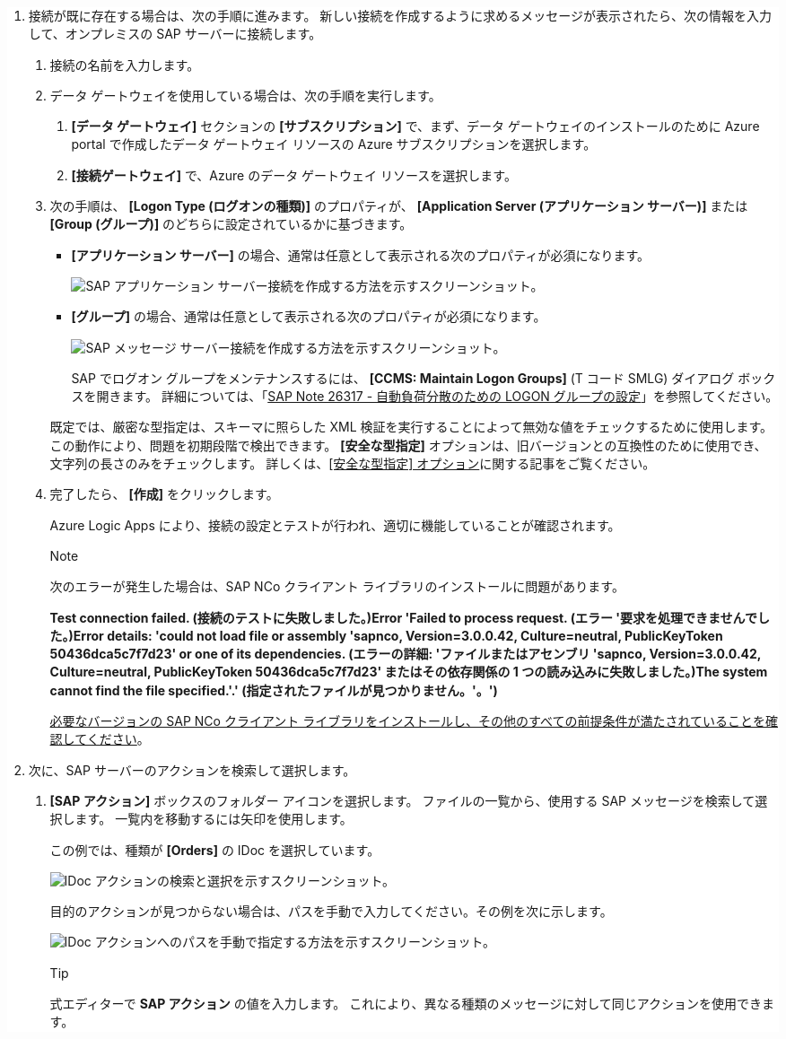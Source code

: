 1. 接続が既に存在する場合は、次の手順に進みます。 新しい接続を作成するように求めるメッセージが表示されたら、次の情報を入力して、オンプレミスの SAP サーバーに接続します。

   1. 接続の名前を入力します。

   1. データ ゲートウェイを使用している場合は、次の手順を実行します。

      1. **[データ ゲートウェイ]** セクションの **[サブスクリプション]** で、まず、データ ゲートウェイのインストールのために Azure portal で作成したデータ ゲートウェイ リソースの Azure サブスクリプションを選択します。

      1. **[接続ゲートウェイ]** で、Azure のデータ ゲートウェイ リソースを選択します。

   1. 次の手順は、 **[Logon Type (ログオンの種類)]** のプロパティが、 **[Application Server (アプリケーション サーバー)]** または **[Group (グループ)]** のどちらに設定されているかに基づきます。

      * **[アプリケーション サーバー]** の場合、通常は任意として表示される次のプロパティが必須になります。

        ![SAP アプリケーション サーバー接続を作成する方法を示すスクリーンショット。](./media/logic-apps-using-sap-connector/create-SAP-application-server-connection.png)

      * **[グループ]** の場合、通常は任意として表示される次のプロパティが必須になります。

        ![SAP メッセージ サーバー接続を作成する方法を示すスクリーンショット。](./media/logic-apps-using-sap-connector/create-SAP-message-server-connection.png)

        SAP でログオン グループをメンテナンスするには、 **[CCMS: Maintain Logon Groups]** (T コード SMLG) ダイアログ ボックスを開きます。 詳細については、「[SAP Note 26317 - 自動負荷分散のための LOGON グループの設定](https://service.sap.com/sap/support/notes/26317)」を参照してください。

      既定では、厳密な型指定は、スキーマに照らした XML 検証を実行することによって無効な値をチェックするために使用します。 この動作により、問題を初期段階で検出できます。 **[安全な型指定]** オプションは、旧バージョンとの互換性のために使用でき、文字列の長さのみをチェックします。 詳しくは、[[安全な型指定] オプション](#safe-typing)に関する記事をご覧ください。

   1. 完了したら、 **[作成]** をクリックします。

      Azure Logic Apps により、接続の設定とテストが行われ、適切に機能していることが確認されます。

      > [!NOTE]
      > 次のエラーが発生した場合は、SAP NCo クライアント ライブラリのインストールに問題があります。 
      >
      > **Test connection failed. (接続のテストに失敗しました。)Error 'Failed to process request. (エラー '要求を処理できませんでした。)Error details: 'could not load file or assembly 'sapnco, Version=3.0.0.42, Culture=neutral, PublicKeyToken 50436dca5c7f7d23' or one of its dependencies. (エラーの詳細: 'ファイルまたはアセンブリ 'sapnco, Version=3.0.0.42, Culture=neutral, PublicKeyToken 50436dca5c7f7d23' またはその依存関係の 1 つの読み込みに失敗しました。)The system cannot find the file specified.'.' (指定されたファイルが見つかりません。'。')**
      >
      > [必要なバージョンの SAP NCo クライアント ライブラリをインストールし、その他のすべての前提条件が満たされていることを確認してください](#sap-client-library-prerequisites)。

1. 次に、SAP サーバーのアクションを検索して選択します。

   1. **[SAP アクション]** ボックスのフォルダー アイコンを選択します。 ファイルの一覧から、使用する SAP メッセージを検索して選択します。 一覧内を移動するには矢印を使用します。

      この例では、種類が **[Orders]** の IDoc を選択しています。

      ![IDoc アクションの検索と選択を示すスクリーンショット。](./media/logic-apps-using-sap-connector/SAP-app-server-find-action.png)

      目的のアクションが見つからない場合は、パスを手動で入力してください。その例を次に示します。

      ![IDoc アクションへのパスを手動で指定する方法を示すスクリーンショット。](./media/logic-apps-using-sap-connector/SAP-app-server-manually-enter-action.png)

      > [!TIP]
      > 式エディターで **SAP アクション** の値を入力します。 これにより、異なる種類のメッセージに対して同じアクションを使用できます。
